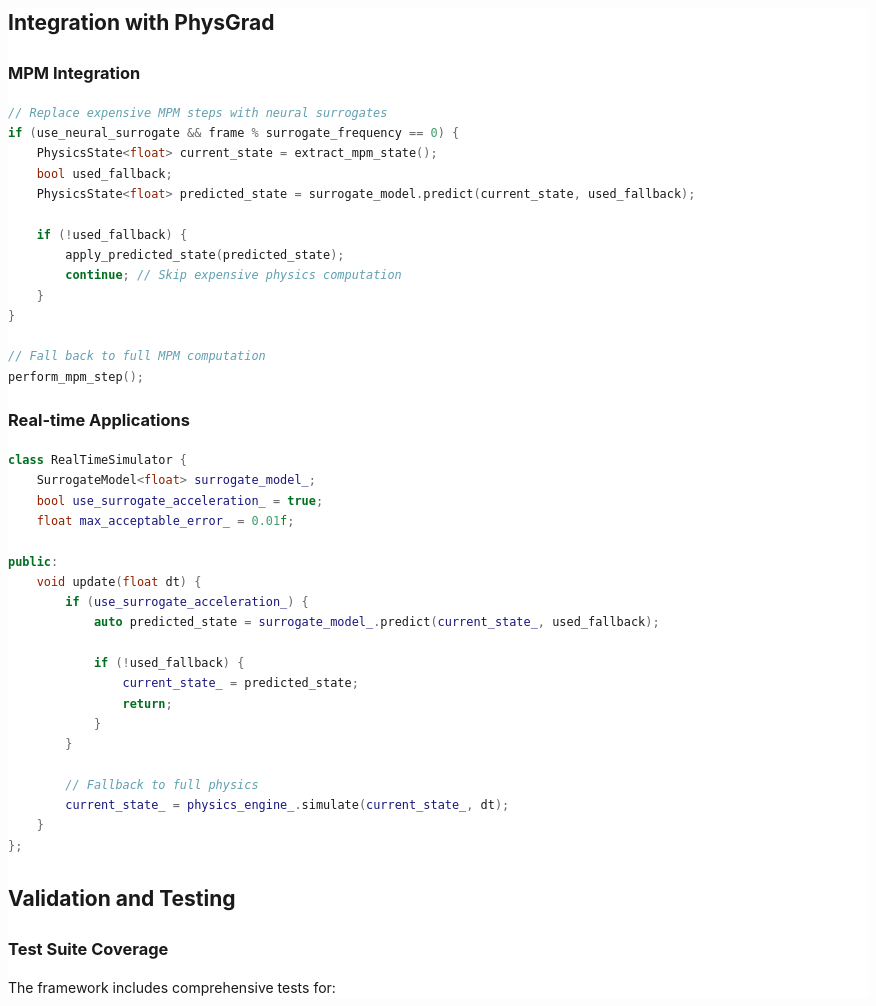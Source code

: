 ## Integration with PhysGrad

### MPM Integration

```cpp
// Replace expensive MPM steps with neural surrogates
if (use_neural_surrogate && frame % surrogate_frequency == 0) {
    PhysicsState<float> current_state = extract_mpm_state();
    bool used_fallback;
    PhysicsState<float> predicted_state = surrogate_model.predict(current_state, used_fallback);

    if (!used_fallback) {
        apply_predicted_state(predicted_state);
        continue; // Skip expensive physics computation
    }
}

// Fall back to full MPM computation
perform_mpm_step();
```

### Real-time Applications

```cpp
class RealTimeSimulator {
    SurrogateModel<float> surrogate_model_;
    bool use_surrogate_acceleration_ = true;
    float max_acceptable_error_ = 0.01f;

public:
    void update(float dt) {
        if (use_surrogate_acceleration_) {
            auto predicted_state = surrogate_model_.predict(current_state_, used_fallback);

            if (!used_fallback) {
                current_state_ = predicted_state;
                return;
            }
        }

        // Fallback to full physics
        current_state_ = physics_engine_.simulate(current_state_, dt);
    }
};
```

## Validation and Testing

### Test Suite Coverage

The framework includes comprehensive tests for:
